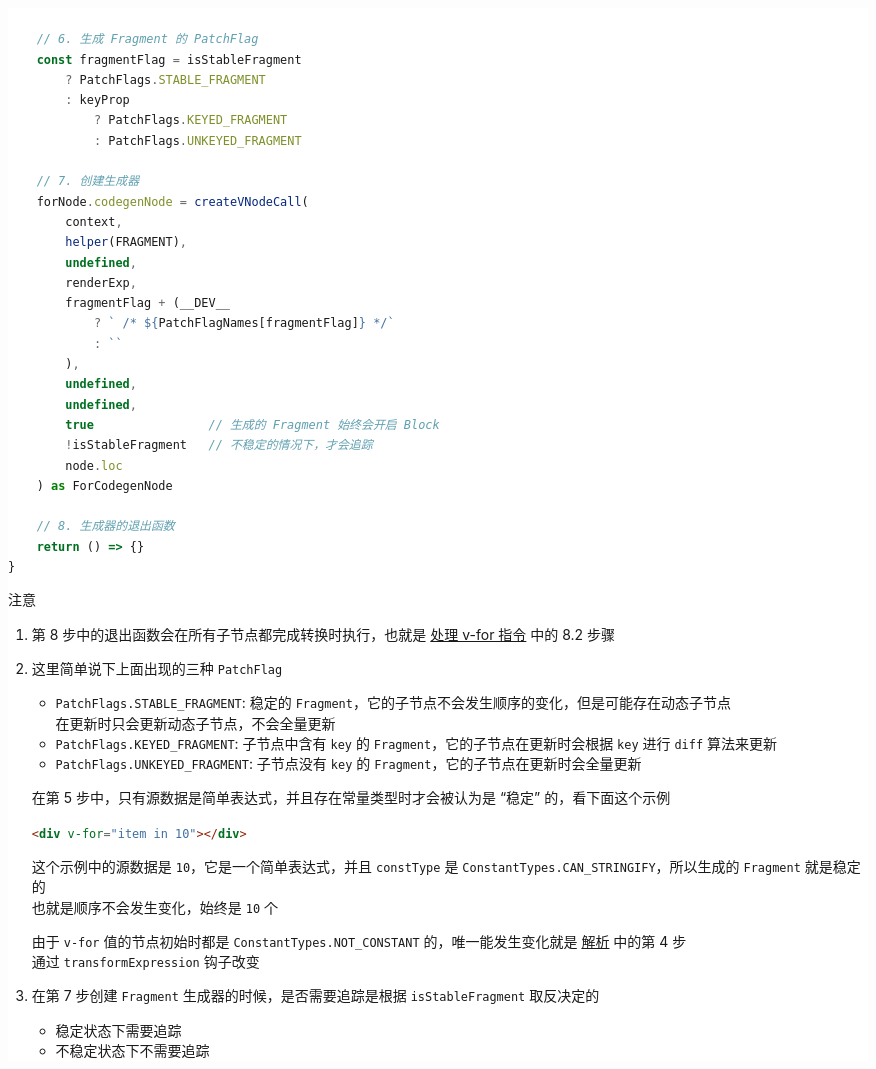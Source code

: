 ```ts

    // 6. 生成 Fragment 的 PatchFlag
    const fragmentFlag = isStableFragment
        ? PatchFlags.STABLE_FRAGMENT
        : keyProp
            ? PatchFlags.KEYED_FRAGMENT
            : PatchFlags.UNKEYED_FRAGMENT

    // 7. 创建生成器
    forNode.codegenNode = createVNodeCall(
        context,
        helper(FRAGMENT),
        undefined,
        renderExp,
        fragmentFlag + (__DEV__
            ? ` /* ${PatchFlagNames[fragmentFlag]} */`
            : ``
        ),
        undefined,
        undefined,
        true                // 生成的 Fragment 始终会开启 Block
        !isStableFragment   // 不稳定的情况下，才会追踪
        node.loc
    ) as ForCodegenNode

    // 8. 生成器的退出函数
    return () => {}
}
```  

注意  
1. 第 8 步中的退出函数会在所有子节点都完成转换时执行，也就是 [处理 v-for 指令](#处理-v-for-指令) 中的 8.2 步骤  
2. 这里简单说下上面出现的三种 `PatchFlag`  
    * `PatchFlags.STABLE_FRAGMENT`: 稳定的 `Fragment`，它的子节点不会发生顺序的变化，但是可能存在动态子节点  
       在更新时只会更新动态子节点，不会全量更新  
    * `PatchFlags.KEYED_FRAGMENT`: 子节点中含有 `key` 的 `Fragment`，它的子节点在更新时会根据 `key` 进行 `diff` 算法来更新  
    * `PatchFlags.UNKEYED_FRAGMENT`: 子节点没有 `key` 的 `Fragment`，它的子节点在更新时会全量更新  

    在第 5 步中，只有源数据是简单表达式，并且存在常量类型时才会被认为是 “稳定” 的，看下面这个示例  

    ```html
    <div v-for="item in 10"></div>
    ```  

    这个示例中的源数据是 `10`，它是一个简单表达式，并且 `constType` 是 `ConstantTypes.CAN_STRINGIFY`，所以生成的 `Fragment` 就是稳定的  
    也就是顺序不会发生变化，始终是 `10` 个  
    
    由于 `v-for` 值的节点初始时都是 `ConstantTypes.NOT_CONSTANT` 的，唯一能发生变化就是 [解析](#解析-v-for-的值) 中的第 4 步  
    通过 `transformExpression` 钩子改变  

3. 在第 7 步创建 `Fragment` 生成器的时候，是否需要追踪是根据 `isStableFragment` 取反决定的  
    * 稳定状态下需要追踪  
    * 不稳定状态下不需要追踪  
    